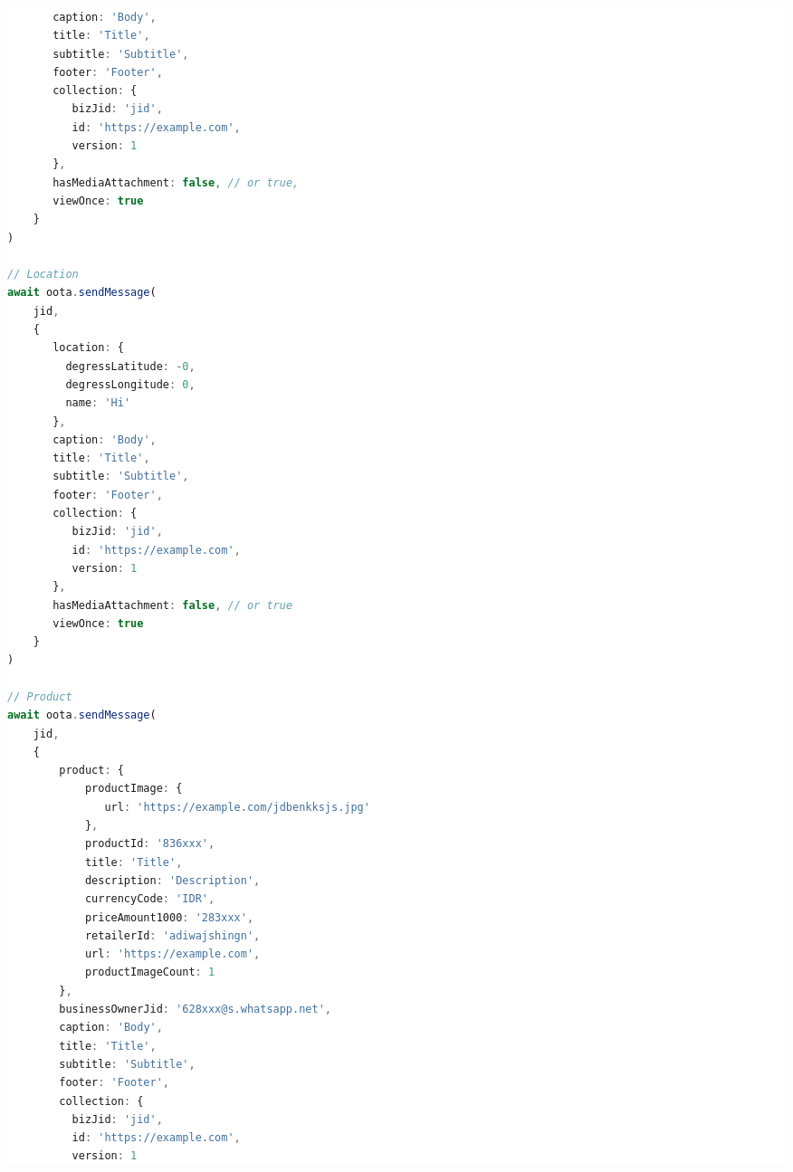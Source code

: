 ```ts
       caption: 'Body',
       title: 'Title',
       subtitle: 'Subtitle', 
       footer: 'Footer',
       collection: {
          bizJid: 'jid', 
          id: 'https://example.com', 
          version: 1
       }, 
       hasMediaAttachment: false, // or true, 
       viewOnce: true
    }
)

// Location
await oota.sendMessage(
    jid, 
    { 
       location: {
         degressLatitude: -0, 
         degressLongitude: 0,
         name: 'Hi'
       },    
       caption: 'Body',
       title: 'Title', 
       subtitle: 'Subtitle', 
       footer: 'Footer',
       collection: {
          bizJid: 'jid', 
          id: 'https://example.com', 
          version: 1
       }, 
       hasMediaAttachment: false, // or true
       viewOnce: true
    }
)

// Product
await oota.sendMessage(
    jid,
    {
        product: {
            productImage: { 
               url: 'https://example.com/jdbenkksjs.jpg'
            },
            productId: '836xxx',
            title: 'Title',
            description: 'Description',
            currencyCode: 'IDR',
            priceAmount1000: '283xxx',
            retailerId: 'adiwajshingn',
            url: 'https://example.com',
            productImageCount: 1
        },
        businessOwnerJid: '628xxx@s.whatsapp.net',
        caption: 'Body',
        title: 'Title', 
        subtitle: 'Subtitle', 
        footer: 'Footer',
        collection: {
          bizJid: 'jid', 
          id: 'https://example.com', 
          version: 1
```